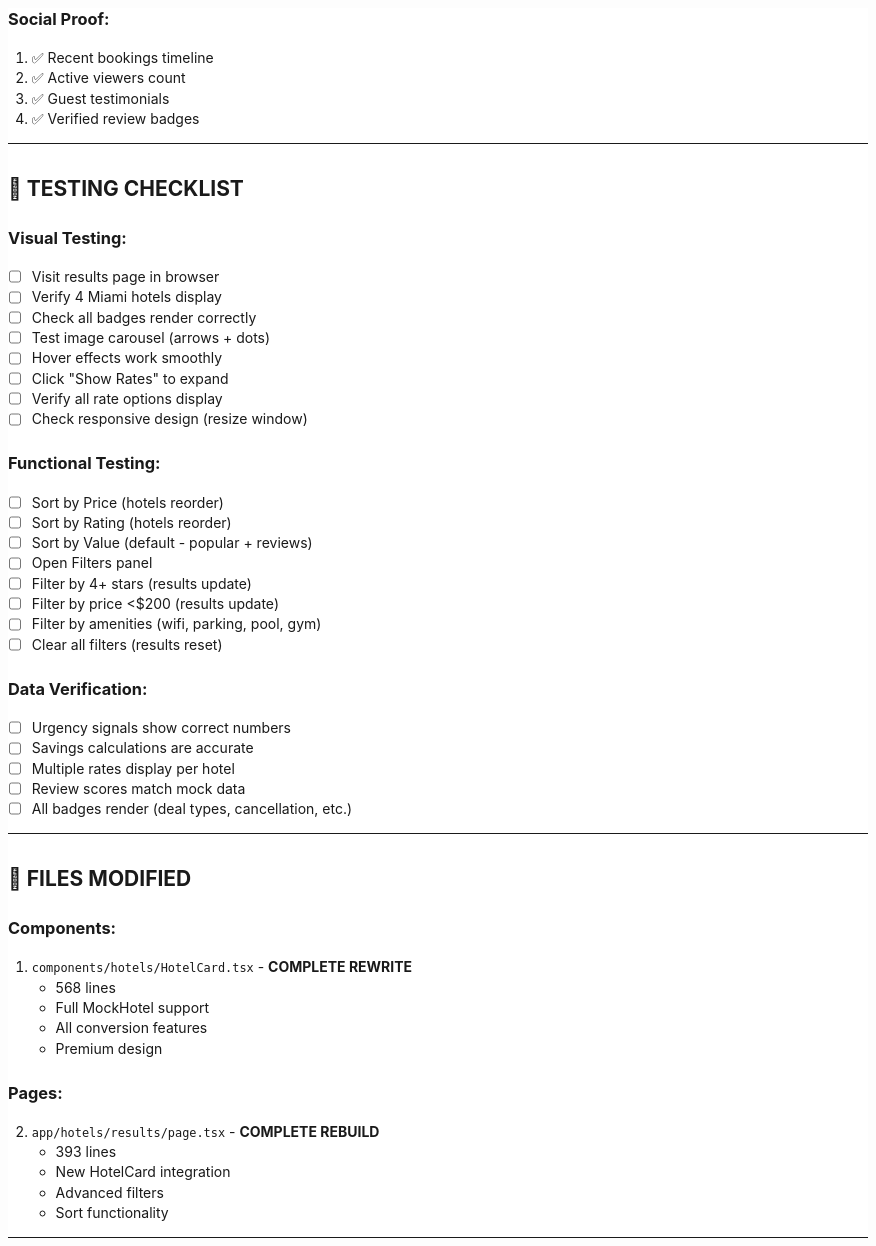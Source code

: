 ### **Social Proof**:
1. ✅ Recent bookings timeline
2. ✅ Active viewers count
3. ✅ Guest testimonials
4. ✅ Verified review badges

---

## 🎯 TESTING CHECKLIST

### **Visual Testing**:
- [ ] Visit results page in browser
- [ ] Verify 4 Miami hotels display
- [ ] Check all badges render correctly
- [ ] Test image carousel (arrows + dots)
- [ ] Hover effects work smoothly
- [ ] Click "Show Rates" to expand
- [ ] Verify all rate options display
- [ ] Check responsive design (resize window)

### **Functional Testing**:
- [ ] Sort by Price (hotels reorder)
- [ ] Sort by Rating (hotels reorder)
- [ ] Sort by Value (default - popular + reviews)
- [ ] Open Filters panel
- [ ] Filter by 4+ stars (results update)
- [ ] Filter by price <$200 (results update)
- [ ] Filter by amenities (wifi, parking, pool, gym)
- [ ] Clear all filters (results reset)

### **Data Verification**:
- [ ] Urgency signals show correct numbers
- [ ] Savings calculations are accurate
- [ ] Multiple rates display per hotel
- [ ] Review scores match mock data
- [ ] All badges render (deal types, cancellation, etc.)

---

## 📁 FILES MODIFIED

### **Components**:
1. `components/hotels/HotelCard.tsx` - **COMPLETE REWRITE**
   - 568 lines
   - Full MockHotel support
   - All conversion features
   - Premium design

### **Pages**:
2. `app/hotels/results/page.tsx` - **COMPLETE REBUILD**
   - 393 lines
   - New HotelCard integration
   - Advanced filters
   - Sort functionality

---